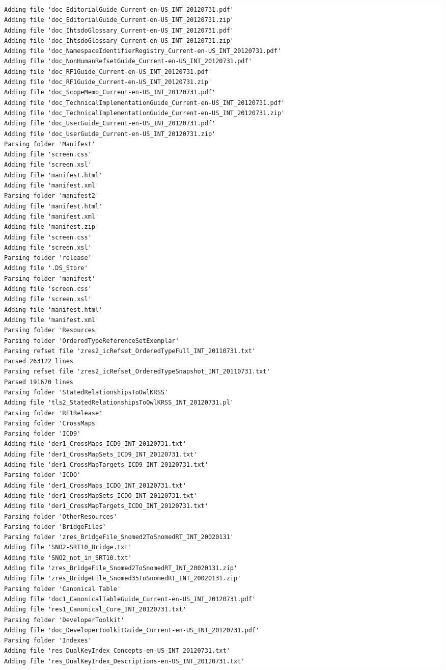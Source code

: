     Adding file 'doc_EditorialGuide_Current-en-US_INT_20120731.pdf'
    Adding file 'doc_EditorialGuide_Current-en-US_INT_20120731.zip'
    Adding file 'doc_IhtsdoGlossary_Current-en-US_INT_20120731.pdf'
    Adding file 'doc_IhtsdoGlossary_Current-en-US_INT_20120731.zip'
    Adding file 'doc_NamespaceIdentifierRegistry_Current-en-US_INT_20120731.pdf'
    Adding file 'doc_NonHumanRefsetGuide_Current-en-US_INT_20120731.pdf'
    Adding file 'doc_RF1Guide_Current-en-US_INT_20120731.pdf'
    Adding file 'doc_RF1Guide_Current-en-US_INT_20120731.zip'
    Adding file 'doc_ScopeMemo_Current-en-US_INT_20120731.pdf'
    Adding file 'doc_TechnicalImplementationGuide_Current-en-US_INT_20120731.pdf'
    Adding file 'doc_TechnicalImplementationGuide_Current-en-US_INT_20120731.zip'
    Adding file 'doc_UserGuide_Current-en-US_INT_20120731.pdf'
    Adding file 'doc_UserGuide_Current-en-US_INT_20120731.zip'
    Parsing folder 'Manifest'
    Adding file 'screen.css'
    Adding file 'screen.xsl'
    Adding file 'manifest.html'
    Adding file 'manifest.xml'
    Parsing folder 'manifest2'
    Adding file 'manifest.html'
    Adding file 'manifest.xml'
    Adding file 'manifest.zip'
    Adding file 'screen.css'
    Adding file 'screen.xsl'
    Parsing folder 'release'
    Adding file '.DS_Store'
    Parsing folder 'manifest'
    Adding file 'screen.css'
    Adding file 'screen.xsl'
    Adding file 'manifest.html'
    Adding file 'manifest.xml'
    Parsing folder 'Resources'
    Parsing folder 'OrderedTypeReferenceSetExemplar'
    Parsing refset file 'zres2_icRefset_OrderedTypeFull_INT_20110731.txt'
    Parsed 263122 lines
    Parsing refset file 'zres2_icRefset_OrderedTypeSnapshot_INT_20110731.txt'
    Parsed 191670 lines
    Parsing folder 'StatedRelationshipsToOwlKRSS'
    Adding file 'tls2_StatedRelationshipsToOwlKRSS_INT_20120731.pl'
    Parsing folder 'RF1Release'
    Parsing folder 'CrossMaps'
    Parsing folder 'ICD9'
    Adding file 'der1_CrossMaps_ICD9_INT_20120731.txt'
    Adding file 'der1_CrossMapSets_ICD9_INT_20120731.txt'
    Adding file 'der1_CrossMapTargets_ICD9_INT_20120731.txt'
    Parsing folder 'ICDO'
    Adding file 'der1_CrossMaps_ICDO_INT_20120731.txt'
    Adding file 'der1_CrossMapSets_ICDO_INT_20120731.txt'
    Adding file 'der1_CrossMapTargets_ICDO_INT_20120731.txt'
    Parsing folder 'OtherResources'
    Parsing folder 'BridgeFiles'
    Parsing folder 'zres_BridgeFile_Snomed2ToSnomedRT_INT_20020131'
    Adding file 'SNO2-SRT10_Bridge.txt'
    Adding file 'SNO2_not_in_SRT10.txt'
    Adding file 'zres_BridgeFile_Snomed2ToSnomedRT_INT_20020131.zip'
    Adding file 'zres_BridgeFile_Snomed35ToSnomedRT_INT_20020131.zip'
    Parsing folder 'Canonical Table'
    Adding file 'doc1_CanonicalTableGuide_Current-en-US_INT_20120731.pdf'
    Adding file 'res1_Canonical_Core_INT_20120731.txt'
    Parsing folder 'DeveloperToolkit'
    Adding file 'doc_DeveloperToolkitGuide_Current-en-US_INT_20120731.pdf'
    Parsing folder 'Indexes'
    Adding file 'res_DualKeyIndex_Concepts-en-US_INT_20120731.txt'
    Adding file 'res_DualKeyIndex_Descriptions-en-US_INT_20120731.txt'